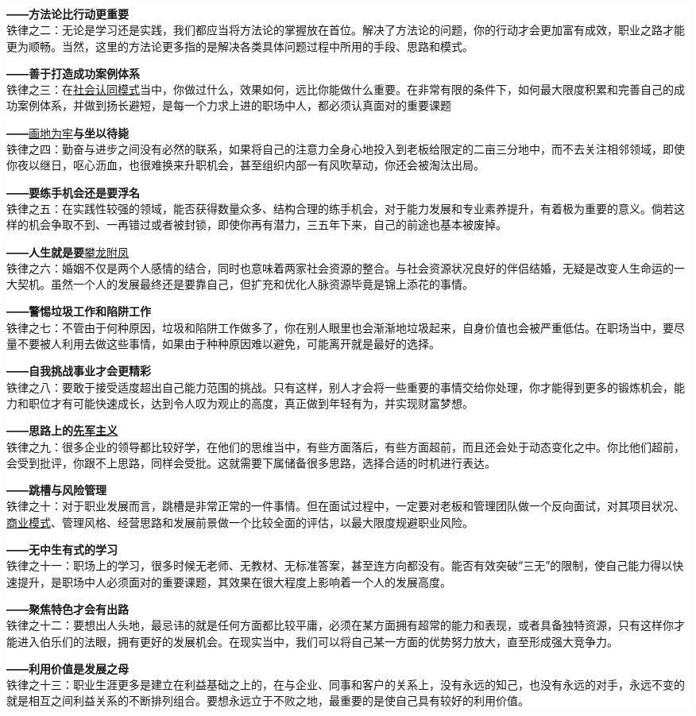 **——方法论比行动更重要**   
铁律之二：无论是学习还是实践，我们都应当将方法论的掌握放在首位。解决了方法论的问题，你的行动才会更加富有成效，职业之路才能更为顺畅。当然，这里的方法论更多指的是解决各类具体问题过程中所用的手段、思路和模式。 

**——善于打造成功案例体系**   
铁律之三：在[社会认同模式](https://www.zhihu.com/search?q=%E7%A4%BE%E4%BC%9A%E8%AE%A4%E5%90%8C%E6%A8%A1%E5%BC%8F&search%5Fsource=Entity&hybrid%5Fsearch%5Fsource=Entity&hybrid%5Fsearch%5Fextra=%7B%22sourceType%22%3A%22article%22%2C%22sourceId%22%3A%22617841028%22%7D)当中，你做过什么，效果如何，远比你能做什么重要。在非常有限的条件下，如何最大限度积累和完善自己的成功案例体系，并做到扬长避短，是每一个力求上进的职场中人，都必须认真面对的重要课题 

**——**[画地为牢](https://www.zhihu.com/search?q=%E7%94%BB%E5%9C%B0%E4%B8%BA%E7%89%A2&search%5Fsource=Entity&hybrid%5Fsearch%5Fsource=Entity&hybrid%5Fsearch%5Fextra=%7B%22sourceType%22%3A%22article%22%2C%22sourceId%22%3A%22617841028%22%7D)**与坐以待毙**   
铁律之四：勤奋与进步之间没有必然的联系，如果将自己的注意力全身心地投入到老板给限定的二亩三分地中，而不去关注相邻领域，即使你夜以继日，呕心沥血，也很难换来升职机会，甚至组织内部一有风吹草动，你还会被淘汰出局。 

**——要练手机会还是要浮名**   
铁律之五：在实践性较强的领域，能否获得数量众多、结构合理的练手机会，对于能力发展和专业素养提升，有着极为重要的意义。倘若这样的机会争取不到、一再错过或者被封锁，即使你再有潜力，三五年下来，自己的前途也基本被废掉。 

**——人生就是要**[攀龙附凤](https://www.zhihu.com/search?q=%E6%94%80%E9%BE%99%E9%99%84%E5%87%A4&search%5Fsource=Entity&hybrid%5Fsearch%5Fsource=Entity&hybrid%5Fsearch%5Fextra=%7B%22sourceType%22%3A%22article%22%2C%22sourceId%22%3A%22617841028%22%7D)  
铁律之六：婚姻不仅是两个人感情的结合，同时也意味着两家社会资源的整合。与社会资源状况良好的伴侣结婚，无疑是改变人生命运的一大契机。虽然一个人的发展最终还是要靠自己，但扩充和优化人脉资源毕竟是锦上添花的事情。 

**——警惕垃圾工作和陷阱工作**   
铁律之七：不管由于何种原因，垃圾和陷阱工作做多了，你在别人眼里也会渐渐地垃圾起来，自身价值也会被严重低估。在职场当中，要尽量不要被人利用去做这些事情，如果由于种种原因难以避免，可能离开就是最好的选择。 

**——自我挑战事业才会更精彩**   
铁律之八：要敢于接受适度超出自己能力范围的挑战。只有这样，别人才会将一些重要的事情交给你处理，你才能得到更多的锻炼机会，能力和职位才有可能快速成长，达到令人叹为观止的高度，真正做到年轻有为，并实现财富梦想。 

**——思路上的[先军主义](https://www.zhihu.com/search?q=%E5%85%88%E5%86%9B%E4%B8%BB%E4%B9%89&search%5Fsource=Entity&hybrid%5Fsearch%5Fsource=Entity&hybrid%5Fsearch%5Fextra=%7B%22sourceType%22%3A%22answer%22%2C%22sourceId%22%3A3042177177%7D)**   
铁律之九：很多企业的领导都比较好学，在他们的思维当中，有些方面落后，有些方面超前，而且还会处于动态变化之中。你比他们超前，会受到批评，你跟不上思路，同样会受批。这就需要下属储备很多思路，选择合适的时机进行表达。 

**——跳槽与风险管理**   
铁律之十：对于职业发展而言，跳槽是非常正常的一件事情。但在面试过程中，一定要对老板和管理团队做一个反向面试，对其项目状况、[商业模式](https://www.zhihu.com/search?q=%E5%95%86%E4%B8%9A%E6%A8%A1%E5%BC%8F&search%5Fsource=Entity&hybrid%5Fsearch%5Fsource=Entity&hybrid%5Fsearch%5Fextra=%7B%22sourceType%22%3A%22answer%22%2C%22sourceId%22%3A3042177177%7D)、管理风格、经营思路和发展前景做一个比较全面的评估，以最大限度规避职业风险。 

**——无中生有式的学习**   
铁律之十一：职场上的学习，很多时候无老师、无教材、无标准答案，甚至连方向都没有。能否有效突破“三无”的限制，使自己能力得以快速提升，是职场中人必须面对的重要课题，其效果在很大程度上影响着一个人的发展高度。 

**——聚焦特色才会有出路**   
铁律之十二：要想出人头地，最忌讳的就是任何方面都比较平庸，必须在某方面拥有超常的能力和表现，或者具备独特资源，只有这样你才能进入伯乐们的法眼，拥有更好的发展机会。在现实当中，我们可以将自己某一方面的优势努力放大，直至形成强大竞争力。 

**——利用价值是发展之母**   
铁律之十三：职业生涯更多是建立在利益基础之上的，在与企业、同事和客户的关系上，没有永远的知己，也没有永远的对手，永远不变的就是相互之间利益关系的不断排列组合。要想永远立于不败之地，最重要的是使自己具有较好的利用价值。 
